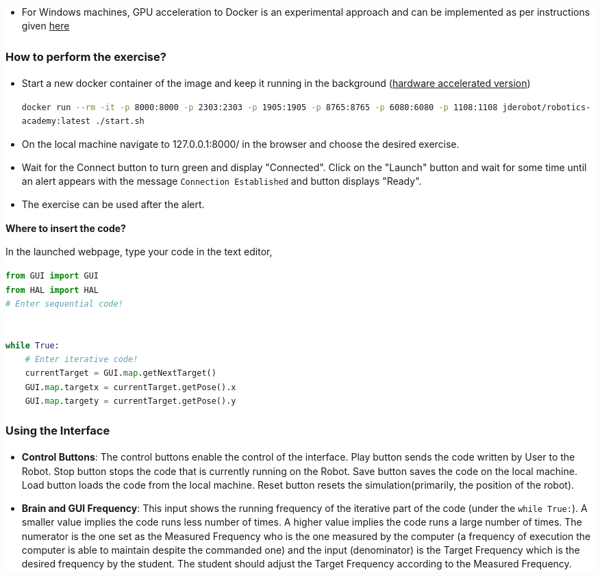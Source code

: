 
- For Windows machines, GPU acceleration to Docker is an experimental approach and can be implemented as per instructions given [here](https://www.docker.com/blog/wsl-2-gpu-support-is-here/)

### How to perform the exercise?
- Start a new docker container of the image and keep it running in the background ([hardware accelerated version](#enable-gpu-acceleration))

	```bash
  docker run --rm -it -p 8000:8000 -p 2303:2303 -p 1905:1905 -p 8765:8765 -p 6080:6080 -p 1108:1108 jderobot/robotics-academy:latest ./start.sh
  ```

- On the local machine navigate to 127.0.0.1:8000/ in the browser and choose the desired exercise.

- Wait for the Connect button to turn green and display "Connected". Click on the "Launch" button and wait for some time until an alert appears with the message `Connection Established` and button displays "Ready". 

- The exercise can be used after the alert.

**Where to insert the code?**

In the launched webpage, type your code in the text editor,

```python
from GUI import GUI
from HAL import HAL
# Enter sequential code!


while True:
    # Enter iterative code!
    currentTarget = GUI.map.getNextTarget()
    GUI.map.targetx = currentTarget.getPose().x
    GUI.map.targety = currentTarget.getPose().y
```

### Using the Interface

* **Control Buttons**: The control buttons enable the control of the interface. Play button sends the code written by User to the Robot. Stop button stops the code that is currently running on the Robot. Save button saves the code on the local machine. Load button loads the code from the local machine. Reset button resets the simulation(primarily, the position of the robot).

* **Brain and GUI Frequency**: This input shows the running frequency of the iterative part of the code (under the `while True:`). A smaller value implies the code runs less number of times. A higher value implies the code runs a large number of times. The numerator is the one set as the Measured Frequency who is the one measured by the computer (a frequency of execution the computer is able to maintain despite the commanded one) and the input (denominator) is the Target Frequency which is the desired frequency by the student. The student should adjust the Target Frequency according to the Measured Frequency.
